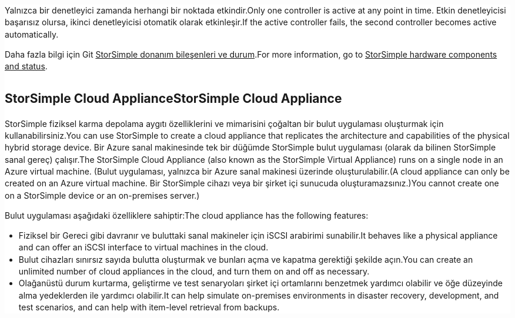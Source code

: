 <span data-ttu-id="3a8de-190">Yalnızca bir denetleyici zamanda herhangi bir noktada etkindir.</span><span class="sxs-lookup"><span data-stu-id="3a8de-190">Only one controller is active at any point in time.</span></span> <span data-ttu-id="3a8de-191">Etkin denetleyicisi başarısız olursa, ikinci denetleyicisi otomatik olarak etkinleşir.</span><span class="sxs-lookup"><span data-stu-id="3a8de-191">If the active controller fails, the second controller becomes active automatically.</span></span>

<span data-ttu-id="3a8de-192">Daha fazla bilgi için Git [StorSimple donanım bileşenleri ve durum](storsimple-8000-monitor-hardware-status.md).</span><span class="sxs-lookup"><span data-stu-id="3a8de-192">For more information, go to [StorSimple hardware components and status](storsimple-8000-monitor-hardware-status.md).</span></span>

## <a name="storsimple-cloud-appliance"></a><span data-ttu-id="3a8de-193">StorSimple Cloud Appliance</span><span class="sxs-lookup"><span data-stu-id="3a8de-193">StorSimple Cloud Appliance</span></span>
<span data-ttu-id="3a8de-194">StorSimple fiziksel karma depolama aygıtı özelliklerini ve mimarisini çoğaltan bir bulut uygulaması oluşturmak için kullanabilirsiniz.</span><span class="sxs-lookup"><span data-stu-id="3a8de-194">You can use StorSimple to create a cloud appliance that replicates the architecture and capabilities of the physical hybrid storage device.</span></span> <span data-ttu-id="3a8de-195">Bir Azure sanal makinesinde tek bir düğümde StorSimple bulut uygulaması (olarak da bilinen StorSimple sanal gereç) çalışır.</span><span class="sxs-lookup"><span data-stu-id="3a8de-195">The StorSimple Cloud Appliance (also known as the StorSimple Virtual Appliance) runs on a single node in an Azure virtual machine.</span></span> <span data-ttu-id="3a8de-196">(Bulut uygulaması, yalnızca bir Azure sanal makinesi üzerinde oluşturulabilir.</span><span class="sxs-lookup"><span data-stu-id="3a8de-196">(A cloud appliance can only be created on an Azure virtual machine.</span></span> <span data-ttu-id="3a8de-197">Bir StorSimple cihazı veya bir şirket içi sunucuda oluşturamazsınız.)</span><span class="sxs-lookup"><span data-stu-id="3a8de-197">You cannot create one on a StorSimple device or an on-premises server.)</span></span>

<span data-ttu-id="3a8de-198">Bulut uygulaması aşağıdaki özelliklere sahiptir:</span><span class="sxs-lookup"><span data-stu-id="3a8de-198">The cloud appliance has the following features:</span></span>

* <span data-ttu-id="3a8de-199">Fiziksel bir Gereci gibi davranır ve buluttaki sanal makineler için iSCSI arabirimi sunabilir.</span><span class="sxs-lookup"><span data-stu-id="3a8de-199">It behaves like a physical appliance and can offer an iSCSI interface to virtual machines in the cloud.</span></span>
* <span data-ttu-id="3a8de-200">Bulut cihazları sınırsız sayıda bulutta oluşturmak ve bunları açma ve kapatma gerektiği şekilde açın.</span><span class="sxs-lookup"><span data-stu-id="3a8de-200">You can create an unlimited number of cloud appliances in the cloud, and turn them on and off as necessary.</span></span>
* <span data-ttu-id="3a8de-201">Olağanüstü durum kurtarma, geliştirme ve test senaryoları şirket içi ortamlarını benzetmek yardımcı olabilir ve öğe düzeyinde alma yedeklerden ile yardımcı olabilir.</span><span class="sxs-lookup"><span data-stu-id="3a8de-201">It can help simulate on-premises environments in disaster recovery, development, and test scenarios, and can help with item-level retrieval from backups.</span></span>
